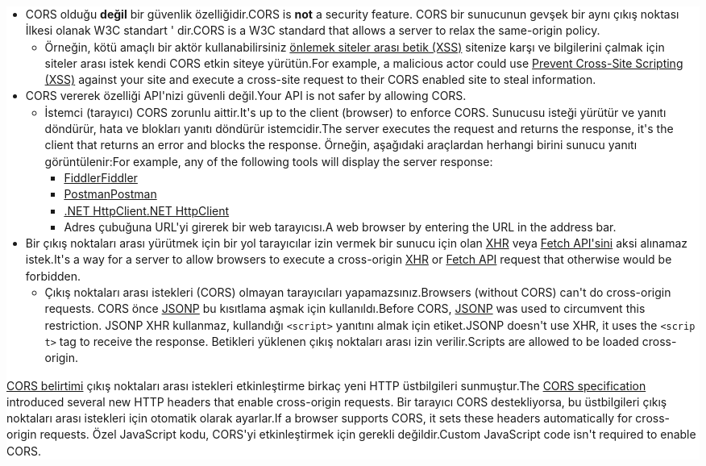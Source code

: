 * <span data-ttu-id="49ecf-255">CORS olduğu **değil** bir güvenlik özelliğidir.</span><span class="sxs-lookup"><span data-stu-id="49ecf-255">CORS is **not** a security feature.</span></span> <span data-ttu-id="49ecf-256">CORS bir sunucunun gevşek bir aynı çıkış noktası İlkesi olanak W3C standart ' dir.</span><span class="sxs-lookup"><span data-stu-id="49ecf-256">CORS is a W3C standard that allows a server to relax the same-origin policy.</span></span>
  * <span data-ttu-id="49ecf-257">Örneğin, kötü amaçlı bir aktör kullanabilirsiniz [önlemek siteler arası betik (XSS)](xref:security/cross-site-scripting) sitenize karşı ve bilgilerini çalmak için siteler arası istek kendi CORS etkin siteye yürütün.</span><span class="sxs-lookup"><span data-stu-id="49ecf-257">For example, a malicious actor could use [Prevent Cross-Site Scripting (XSS)](xref:security/cross-site-scripting) against your site and execute a cross-site request to their CORS enabled site to steal information.</span></span>
* <span data-ttu-id="49ecf-258">CORS vererek özelliği API'nizi güvenli değil.</span><span class="sxs-lookup"><span data-stu-id="49ecf-258">Your API is not safer by allowing CORS.</span></span>
  * <span data-ttu-id="49ecf-259">İstemci (tarayıcı) CORS zorunlu aittir.</span><span class="sxs-lookup"><span data-stu-id="49ecf-259">It's up to the client (browser) to enforce CORS.</span></span> <span data-ttu-id="49ecf-260">Sunucusu isteği yürütür ve yanıtı döndürür, hata ve blokları yanıtı döndürür istemcidir.</span><span class="sxs-lookup"><span data-stu-id="49ecf-260">The server executes the request and returns the response, it's the client that returns an error and blocks the response.</span></span> <span data-ttu-id="49ecf-261">Örneğin, aşağıdaki araçlardan herhangi birini sunucu yanıtı görüntülenir:</span><span class="sxs-lookup"><span data-stu-id="49ecf-261">For example, any of the following tools will display the server response:</span></span>
     * [<span data-ttu-id="49ecf-262">Fiddler</span><span class="sxs-lookup"><span data-stu-id="49ecf-262">Fiddler</span></span>](https://www.telerik.com/fiddler)
     * [<span data-ttu-id="49ecf-263">Postman</span><span class="sxs-lookup"><span data-stu-id="49ecf-263">Postman</span></span>](https://www.getpostman.com/)
     * [<span data-ttu-id="49ecf-264">.NET HttpClient</span><span class="sxs-lookup"><span data-stu-id="49ecf-264">.NET HttpClient</span></span>](/dotnet/csharp/tutorials/console-webapiclient)
     * <span data-ttu-id="49ecf-265">Adres çubuğuna URL'yi girerek bir web tarayıcısı.</span><span class="sxs-lookup"><span data-stu-id="49ecf-265">A web browser by entering the URL in the address bar.</span></span>
* <span data-ttu-id="49ecf-266">Bir çıkış noktaları arası yürütmek için bir yol tarayıcılar izin vermek bir sunucu için olan [XHR](https://developer.mozilla.org/en-US/docs/Web/API/XMLHttpRequest) veya [Fetch API'sini](https://developer.mozilla.org/en-US/docs/Web/API/Fetch_API) aksi alınamaz istek.</span><span class="sxs-lookup"><span data-stu-id="49ecf-266">It's a way for a server to allow browsers to execute a cross-origin [XHR](https://developer.mozilla.org/en-US/docs/Web/API/XMLHttpRequest) or [Fetch API](https://developer.mozilla.org/en-US/docs/Web/API/Fetch_API) request that otherwise would be forbidden.</span></span>
  * <span data-ttu-id="49ecf-267">Çıkış noktaları arası istekleri (CORS) olmayan tarayıcıları yapamazsınız.</span><span class="sxs-lookup"><span data-stu-id="49ecf-267">Browsers (without CORS) can't do cross-origin requests.</span></span> <span data-ttu-id="49ecf-268">CORS önce [JSONP](https://www.w3schools.com/js/js_json_jsonp.asp) bu kısıtlama aşmak için kullanıldı.</span><span class="sxs-lookup"><span data-stu-id="49ecf-268">Before CORS, [JSONP](https://www.w3schools.com/js/js_json_jsonp.asp) was used to circumvent this restriction.</span></span> <span data-ttu-id="49ecf-269">JSONP XHR kullanmaz, kullandığı `<script>` yanıtını almak için etiket.</span><span class="sxs-lookup"><span data-stu-id="49ecf-269">JSONP doesn't use XHR, it uses the `<script>` tag to receive the response.</span></span> <span data-ttu-id="49ecf-270">Betikleri yüklenen çıkış noktaları arası izin verilir.</span><span class="sxs-lookup"><span data-stu-id="49ecf-270">Scripts are allowed to be loaded cross-origin.</span></span>

<span data-ttu-id="49ecf-271">[CORS belirtimi]() çıkış noktaları arası istekleri etkinleştirme birkaç yeni HTTP üstbilgileri sunmuştur.</span><span class="sxs-lookup"><span data-stu-id="49ecf-271">The [CORS specification]() introduced several new HTTP headers that enable cross-origin requests.</span></span> <span data-ttu-id="49ecf-272">Bir tarayıcı CORS destekliyorsa, bu üstbilgileri çıkış noktaları arası istekleri için otomatik olarak ayarlar.</span><span class="sxs-lookup"><span data-stu-id="49ecf-272">If a browser supports CORS, it sets these headers automatically for cross-origin requests.</span></span> <span data-ttu-id="49ecf-273">Özel JavaScript kodu, CORS'yi etkinleştirmek için gerekli değildir.</span><span class="sxs-lookup"><span data-stu-id="49ecf-273">Custom JavaScript code isn't required to enable CORS.</span></span>

